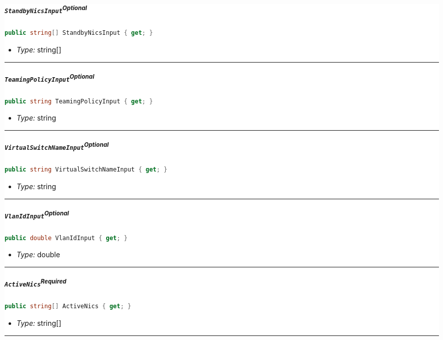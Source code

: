 
##### `StandbyNicsInput`<sup>Optional</sup> <a name="StandbyNicsInput" id="@cdktf/provider-vsphere.hostPortGroup.HostPortGroup.property.standbyNicsInput"></a>

```csharp
public string[] StandbyNicsInput { get; }
```

- *Type:* string[]

---

##### `TeamingPolicyInput`<sup>Optional</sup> <a name="TeamingPolicyInput" id="@cdktf/provider-vsphere.hostPortGroup.HostPortGroup.property.teamingPolicyInput"></a>

```csharp
public string TeamingPolicyInput { get; }
```

- *Type:* string

---

##### `VirtualSwitchNameInput`<sup>Optional</sup> <a name="VirtualSwitchNameInput" id="@cdktf/provider-vsphere.hostPortGroup.HostPortGroup.property.virtualSwitchNameInput"></a>

```csharp
public string VirtualSwitchNameInput { get; }
```

- *Type:* string

---

##### `VlanIdInput`<sup>Optional</sup> <a name="VlanIdInput" id="@cdktf/provider-vsphere.hostPortGroup.HostPortGroup.property.vlanIdInput"></a>

```csharp
public double VlanIdInput { get; }
```

- *Type:* double

---

##### `ActiveNics`<sup>Required</sup> <a name="ActiveNics" id="@cdktf/provider-vsphere.hostPortGroup.HostPortGroup.property.activeNics"></a>

```csharp
public string[] ActiveNics { get; }
```

- *Type:* string[]

---
